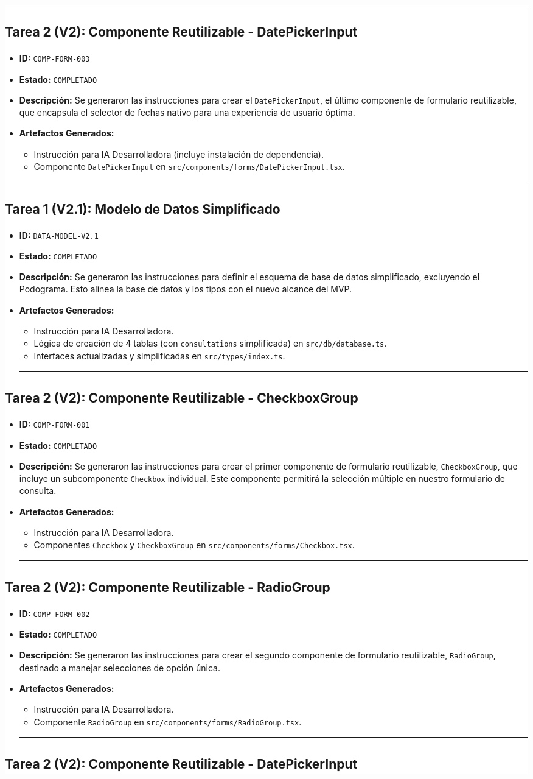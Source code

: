   ---
## Tarea 2 (V2): Componente Reutilizable - DatePickerInput

- **ID:** `COMP-FORM-003`
- **Estado:** `COMPLETADO`
- **Descripción:** Se generaron las instrucciones para crear el `DatePickerInput`, el último componente de formulario reutilizable, que encapsula el selector de fechas nativo para una experiencia de usuario óptima.
- **Artefactos Generados:**
  - Instrucción para IA Desarrolladora (incluye instalación de dependencia).
  - Componente `DatePickerInput` en `src/components/forms/DatePickerInput.tsx`.

  ---
## Tarea 1 (V2.1): Modelo de Datos Simplificado

- **ID:** `DATA-MODEL-V2.1`
- **Estado:** `COMPLETADO`
- **Descripción:** Se generaron las instrucciones para definir el esquema de base de datos simplificado, excluyendo el Podograma. Esto alinea la base de datos y los tipos con el nuevo alcance del MVP.
- **Artefactos Generados:**
  - Instrucción para IA Desarrolladora.
  - Lógica de creación de 4 tablas (con `consultations` simplificada) en `src/db/database.ts`.
  - Interfaces actualizadas y simplificadas en `src/types/index.ts`.

  ---
## Tarea 2 (V2): Componente Reutilizable - CheckboxGroup

- **ID:** `COMP-FORM-001`
- **Estado:** `COMPLETADO`
- **Descripción:** Se generaron las instrucciones para crear el primer componente de formulario reutilizable, `CheckboxGroup`, que incluye un subcomponente `Checkbox` individual. Este componente permitirá la selección múltiple en nuestro formulario de consulta.
- **Artefactos Generados:**
  - Instrucción para IA Desarrolladora.
  - Componentes `Checkbox` y `CheckboxGroup` en `src/components/forms/Checkbox.tsx`.

  ---
## Tarea 2 (V2): Componente Reutilizable - RadioGroup

- **ID:** `COMP-FORM-002`
- **Estado:** `COMPLETADO`
- **Descripción:** Se generaron las instrucciones para crear el segundo componente de formulario reutilizable, `RadioGroup`, destinado a manejar selecciones de opción única.
- **Artefactos Generados:**
  - Instrucción para IA Desarrolladora.
  - Componente `RadioGroup` en `src/components/forms/RadioGroup.tsx`.

  ---
## Tarea 2 (V2): Componente Reutilizable - DatePickerInput

